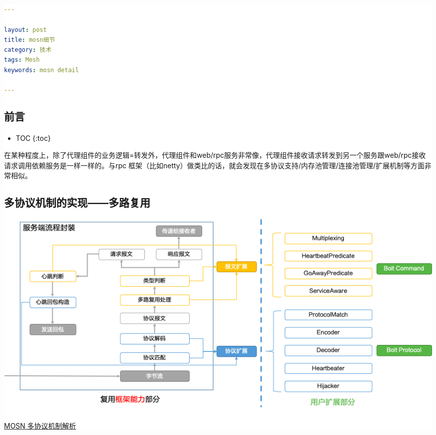 ```yaml
---

layout: post
title: mosn细节
category: 技术
tags: Mesh
keywords: mosn detail

---
```


## 前言

* TOC
{:toc}

在某种程度上，除了代理组件的业务逻辑=转发外，代理组件和web/rpc服务非常像，代理组件接收请求转发到另一个服务跟web/rpc接收请求调用依赖服务是一样一样的。与rpc 框架（比如netty）做类比的话，就会发现在多协议支持/内存池管理/连接池管理/扩展机制等方面非常相似。

## 多协议机制的实现——多路复用 

![](/public/upload/mesh/mosn_protocol.png)

[MOSN 多协议机制解析](https://mosn.io/zh/blog/posts/multi-protocol-deep-dive/)
